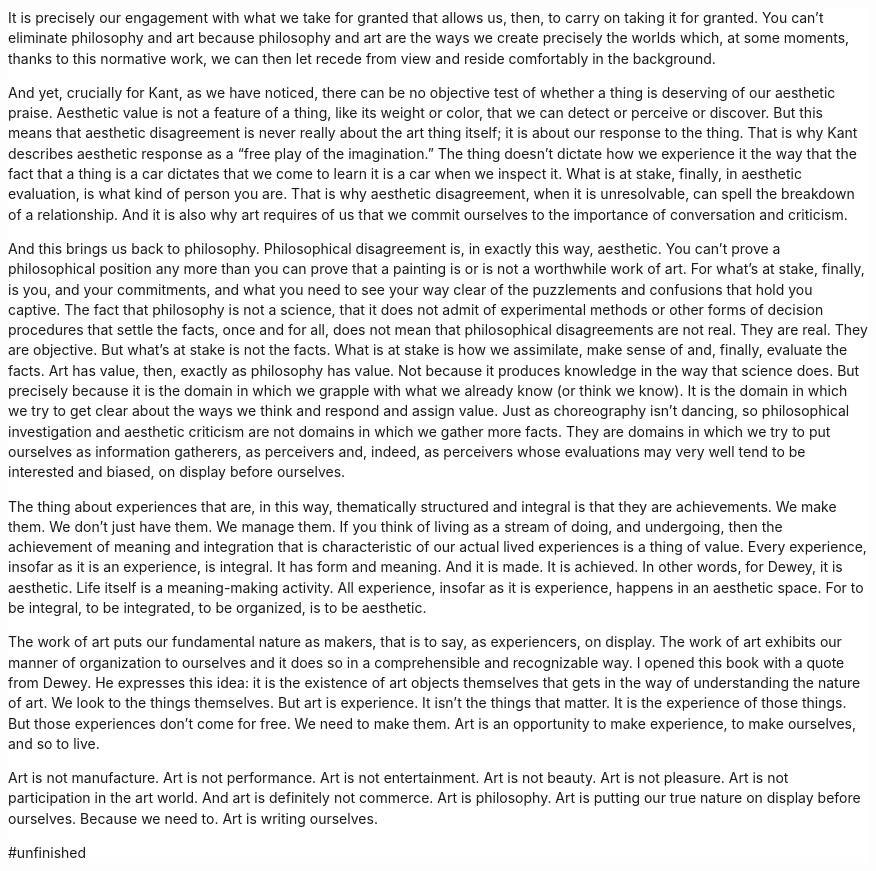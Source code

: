 It is precisely our engagement with what we take for granted that allows us, then, to carry on taking it for granted. You can’t eliminate philosophy and art because philosophy and art are the ways we create precisely the worlds which, at some moments, thanks to this normative work, we can then let recede from view and reside comfortably in the background.

And yet, crucially for Kant, as we have noticed, there can be no objective test of whether a thing is deserving of our aesthetic praise. Aesthetic value is not a feature of a thing, like its weight or color, that we can detect or perceive or discover.
But this means that aesthetic disagreement is never really about the art thing itself; it is about our response to the thing. That is why Kant describes aesthetic response as a “free play of the imagination.” The thing doesn’t dictate how we experience it the way that the fact that a thing is a car dictates that we come to learn it is a car when we inspect it.
What is at stake, finally, in aesthetic evaluation, is what kind of person you are. That is why aesthetic disagreement, when it is unresolvable, can spell the breakdown of a relationship. And it is also why art requires of us that we commit ourselves to the importance of conversation and criticism.

And this brings us back to philosophy. Philosophical disagreement is, in exactly this way, aesthetic. You can’t prove a philosophical position any more than you can prove that a painting is or is not a worthwhile work of art. For what’s at stake, finally, is you, and your commitments, and what you need to see your way clear of the puzzlements and confusions that hold you captive.
The fact that philosophy is not a science, that it does not admit of experimental methods or other forms of decision procedures that settle the facts, once and for all, does not mean that philosophical disagreements are not real. They are real. They are objective. But what’s at stake is not the facts. What is at stake is how we assimilate, make sense of and, finally, evaluate the facts.
Art has value, then, exactly as philosophy has value. Not because it produces knowledge in the way that science does. But precisely because it is the domain in which we grapple with what we already know (or think we know). It is the domain in which we try to get clear about the ways we think and respond and assign value.
Just as choreography isn’t dancing, so philosophical investigation and aesthetic criticism are not domains in which we gather more facts. They are domains in which we try to put ourselves as information gatherers, as perceivers and, indeed, as perceivers whose evaluations may very well tend to be interested and biased, on display before ourselves.

The thing about experiences that are, in this way, thematically structured and integral is that they are achievements. We make them. We don’t just have them. We manage them. If you think of living as a stream of doing, and undergoing, then the achievement of meaning and integration that is characteristic of our actual lived experiences is a thing of value.
Every experience, insofar as it is an experience, is integral. It has form and meaning. And it is made. It is achieved. In other words, for Dewey, it is aesthetic. Life itself is a meaning-making activity. All experience, insofar as it is experience, happens in an aesthetic space. For to be integral, to be integrated, to be organized, is to be aesthetic.

The work of art puts our fundamental nature as makers, that is to say, as experiencers, on display. The work of art exhibits our manner of organization to ourselves and it does so in a comprehensible and recognizable way.
I opened this book with a quote from Dewey. He expresses this idea: it is the existence of art objects themselves that gets in the way of understanding the nature of art. We look to the things themselves. But art is experience. It isn’t the things that matter. It is the experience of those things. But those experiences don’t come for free. We need to make them. Art is an opportunity to make experience, to make ourselves, and so to live.

Art is not manufacture. Art is not performance. Art is not entertainment. Art is not beauty. Art is not pleasure. Art is not participation in the art world. And art is definitely not commerce.
Art is philosophy. Art is putting our true nature on display before ourselves. Because we need to. Art is writing ourselves.

#unfinished 

